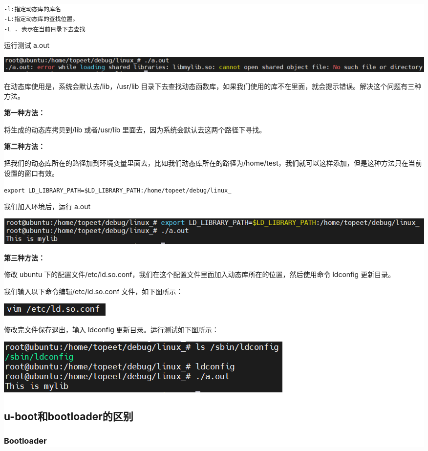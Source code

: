 ```
-l:指定动态库的库名
-L:指定动态库的查找位置。
-L . 表示在当前目录下去查找
```

运行测试 a.out

![图片](assets/640-16510367743825.png)

在动态库使用是，系统会默认去/lib，/usr/lib 目录下去查找动态函数库，如果我们使用的库不在里面，就会提示错误。解决这个问题有三种方法。

**第一种方法：**

将生成的动态库拷贝到/lib 或者/usr/lib 里面去，因为系统会默认去这两个路径下寻找。

**第二种方法：**

把我们的动态库所在的路径加到环境变量里面去，比如我们动态库所在的路径为/home/test，我们就可以这样添加，但是这种方法只在当前设置的窗口有效。

```
export LD_LIBRARY_PATH=$LD_LIBRARY_PATH:/home/topeet/debug/linux_
```

我们加入环境后，运行 a.out

![图片](assets/640-16510367743826.png)

**第三种方法：**

修改 ubuntu 下的配置文件/etc/ld.so.conf，我们在这个配置文件里面加入动态库所在的位置，然后使用命令 ldconfig 更新目录。

我们输入以下命令编辑/etc/ld.so.conf 文件，如下图所示：

![图片](assets/640-16510367743827.png)

修改完文件保存退出，输入 ldconfig 更新目录。运行测试如下图所示：

![图片](assets/640-16510367743828.png)





## u-boot和bootloader的区别

### Bootloader

